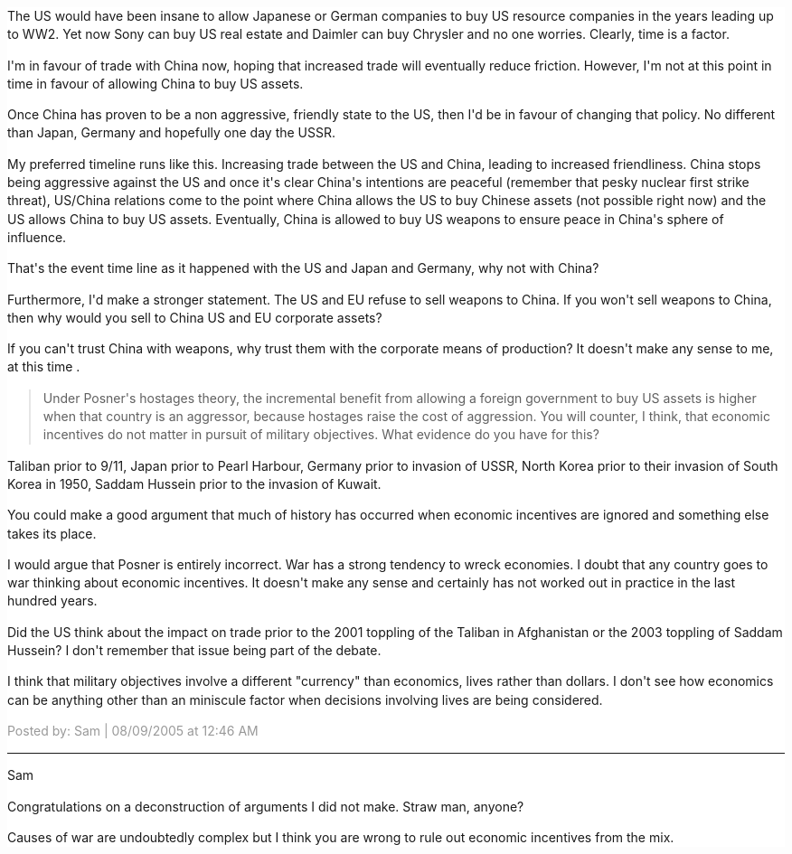 The US would have been insane to allow Japanese or German companies to buy US resource companies in the years leading up to WW2. Yet now Sony can buy US real estate and Daimler can buy Chrysler and no one worries. Clearly, time is a factor.


I'm in favour of trade with China now, hoping that increased trade will eventually reduce friction. However, I'm not  at this point in time  in favour of allowing China to buy US assets. 

Once China has proven to be a non aggressive, friendly state to the US, then I'd be in favour of changing that policy. No different than Japan, Germany and hopefully one day the USSR.


My preferred timeline runs like this. Increasing trade between the US and China, leading to increased friendliness. China stops being aggressive against the US and once it's clear China's intentions are peaceful (remember that pesky nuclear first strike threat), US/China relations come to the point where China allows the US to buy Chinese assets (not possible right now) and the US allows China to buy US assets. Eventually, China is allowed to buy US weapons to ensure peace in China's sphere of influence.


That's the event time line as it happened with the US and Japan and Germany, why not with China?


Furthermore, I'd make a stronger statement. The US and EU refuse to sell weapons to China. If you won't sell weapons to China, then why would you sell to China US and EU corporate assets?

If you can't trust China with weapons, why trust them with the corporate means of production? It doesn't make any sense to me,  at this time . 

>Under Posner's hostages theory, the incremental benefit from allowing a foreign government to buy US assets is higher when that country is an aggressor, because hostages raise the cost of aggression. You will counter, I think, that economic incentives do not matter in pursuit of military objectives. What evidence do you have for this?

Taliban prior to 9/11, Japan prior to Pearl Harbour, Germany prior to invasion of USSR, North Korea prior to their invasion of South Korea in 1950, Saddam Hussein prior to the invasion of Kuwait.

You could make a good argument that much of history has occurred when economic incentives are ignored and something else takes its place.

I would argue that Posner is entirely incorrect. War has a strong tendency to wreck economies. I doubt that any country goes to war thinking about economic incentives. It doesn't make any sense and certainly has not worked out in practice in the last hundred years.

Did the US think about the impact on trade prior to the 2001 toppling of the Taliban in Afghanistan or the 2003 toppling of Saddam Hussein? I don't remember that issue being part of the debate.


I think that military objectives involve a different "currency" than economics, lives rather than dollars. I don't see how economics can be anything other than an miniscule factor when decisions involving lives are being considered.

<span style="color:#999">Posted by: Sam | 08/09/2005 at 12:46 AM</span>

---

Sam

Congratulations on a deconstruction of arguments I did not make. Straw man, anyone?

Causes of war are undoubtedly complex but I think you are wrong to rule out economic incentives from the mix.
